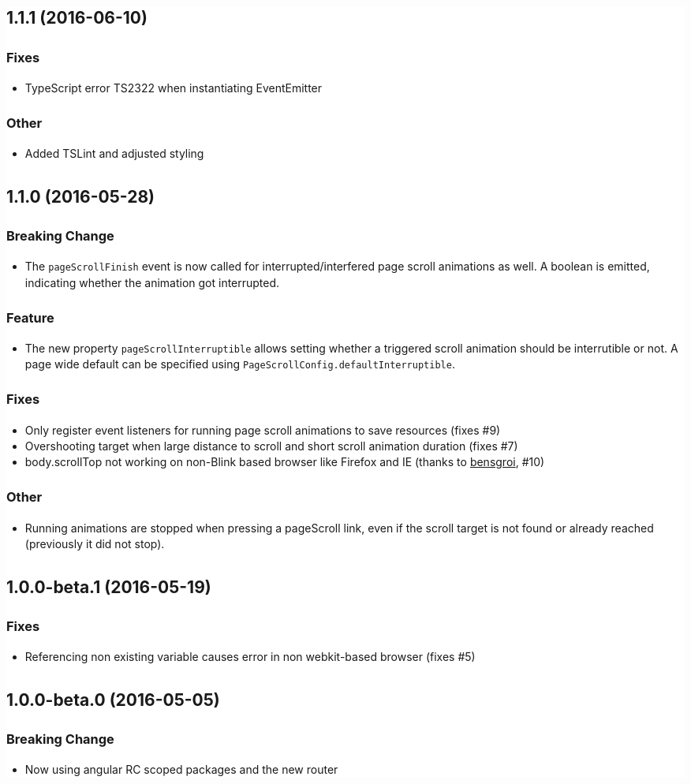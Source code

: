 ## 1.1.1 (2016-06-10)

### Fixes

- TypeScript error TS2322 when instantiating EventEmitter

### Other

- Added TSLint and adjusted styling

## 1.1.0 (2016-05-28)

### Breaking Change

- The `pageScrollFinish` event is now called for interrupted/interfered page 
scroll animations as well. A boolean is emitted, indicating whether the 
animation got interrupted.

### Feature

- The new property `pageScrollInterruptible` allows setting whether a 
triggered scroll animation should be interrutible or not. A page wide 
default can be specified using `PageScrollConfig.defaultInterruptible`.

### Fixes

- Only register event listeners for running page scroll animations to 
save resources (fixes #9)
- Overshooting target when large distance to scroll and short scroll animation 
duration (fixes #7)
- body.scrollTop not working on non-Blink based browser like Firefox and IE 
(thanks to [bensgroi](https://github.com/bensgroi), #10)
 
### Other

- Running animations are stopped when pressing a pageScroll link, even if the 
scroll target is not found or already reached (previously it did not stop).

## 1.0.0-beta.1 (2016-05-19)

### Fixes

- Referencing non existing variable causes error in non webkit-based 
browser (fixes #5)

## 1.0.0-beta.0 (2016-05-05)

### Breaking Change

- Now using angular RC scoped packages and the new router
